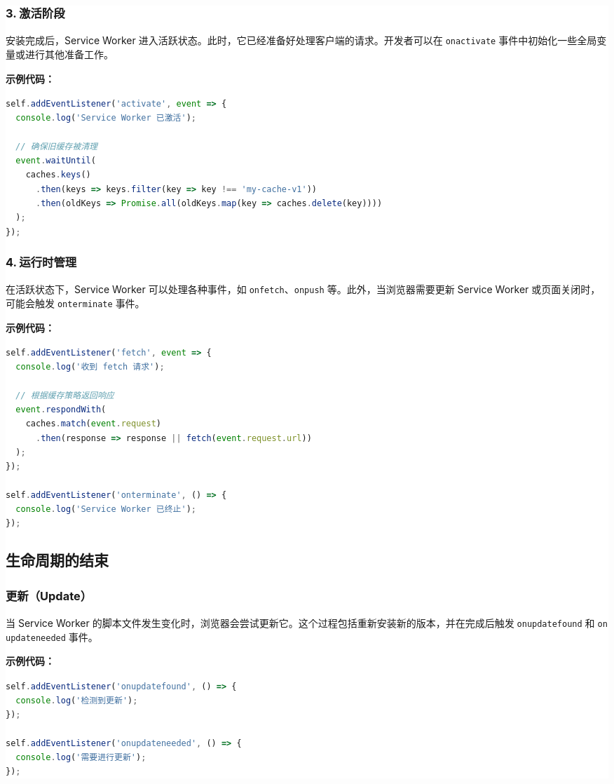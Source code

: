 
### 3. 激活阶段

安装完成后，Service Worker 进入活跃状态。此时，它已经准备好处理客户端的请求。开发者可以在 `onactivate` 事件中初始化一些全局变量或进行其他准备工作。

**示例代码：**

```javascript
self.addEventListener('activate', event => {
  console.log('Service Worker 已激活');
  
  // 确保旧缓存被清理
  event.waitUntil(
    caches.keys()
      .then(keys => keys.filter(key => key !== 'my-cache-v1'))
      .then(oldKeys => Promise.all(oldKeys.map(key => caches.delete(key))))
  );
});
```

### 4. 运行时管理

在活跃状态下，Service Worker 可以处理各种事件，如 `onfetch`、`onpush` 等。此外，当浏览器需要更新 Service Worker 或页面关闭时，可能会触发 `onterminate` 事件。

**示例代码：**

```javascript
self.addEventListener('fetch', event => {
  console.log('收到 fetch 请求');
  
  // 根据缓存策略返回响应
  event.respondWith(
    caches.match(event.request)
      .then(response => response || fetch(event.request.url))
  );
});

self.addEventListener('onterminate', () => {
  console.log('Service Worker 已终止');
});
```

## 生命周期的结束

### 更新（Update）

当 Service Worker 的脚本文件发生变化时，浏览器会尝试更新它。这个过程包括重新安装新的版本，并在完成后触发 `onupdatefound` 和 `onupdateneeded` 事件。

**示例代码：**

```javascript
self.addEventListener('onupdatefound', () => {
  console.log('检测到更新');
});

self.addEventListener('onupdateneeded', () => {
  console.log('需要进行更新');
});
```
